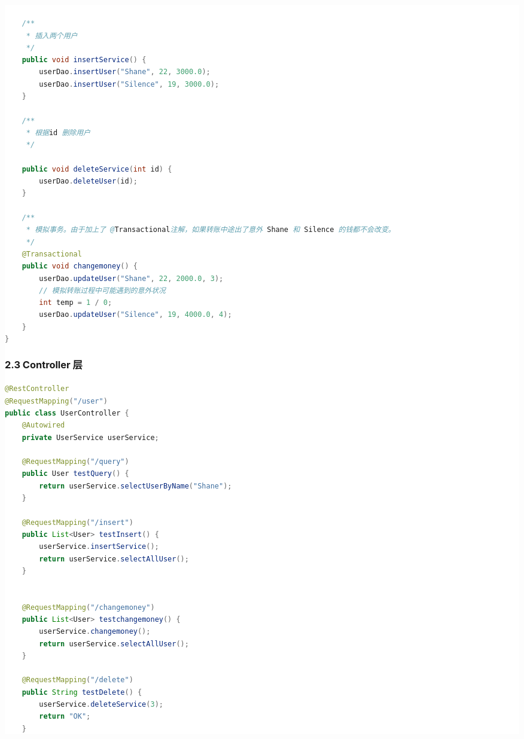 ```java

    /**
     * 插入两个用户
     */
    public void insertService() {
        userDao.insertUser("Shane", 22, 3000.0);
        userDao.insertUser("Silence", 19, 3000.0);
    }

    /**
     * 根据id 删除用户
     */

    public void deleteService(int id) {
        userDao.deleteUser(id);
    }

    /**
     * 模拟事务。由于加上了 @Transactional注解，如果转账中途出了意外 Shane 和 Silence 的钱都不会改变。
     */
    @Transactional
    public void changemoney() {
        userDao.updateUser("Shane", 22, 2000.0, 3);
        // 模拟转账过程中可能遇到的意外状况
        int temp = 1 / 0;
        userDao.updateUser("Silence", 19, 4000.0, 4);
    }
}

```

### 2.3 Controller 层

```java
@RestController
@RequestMapping("/user")
public class UserController {
    @Autowired
    private UserService userService;

    @RequestMapping("/query")
    public User testQuery() {
        return userService.selectUserByName("Shane");
    }

    @RequestMapping("/insert")
    public List<User> testInsert() {
        userService.insertService();
        return userService.selectAllUser();
    }


    @RequestMapping("/changemoney")
    public List<User> testchangemoney() {
        userService.changemoney();
        return userService.selectAllUser();
    }

    @RequestMapping("/delete")
    public String testDelete() {
        userService.deleteService(3);
        return "OK";
    }
```